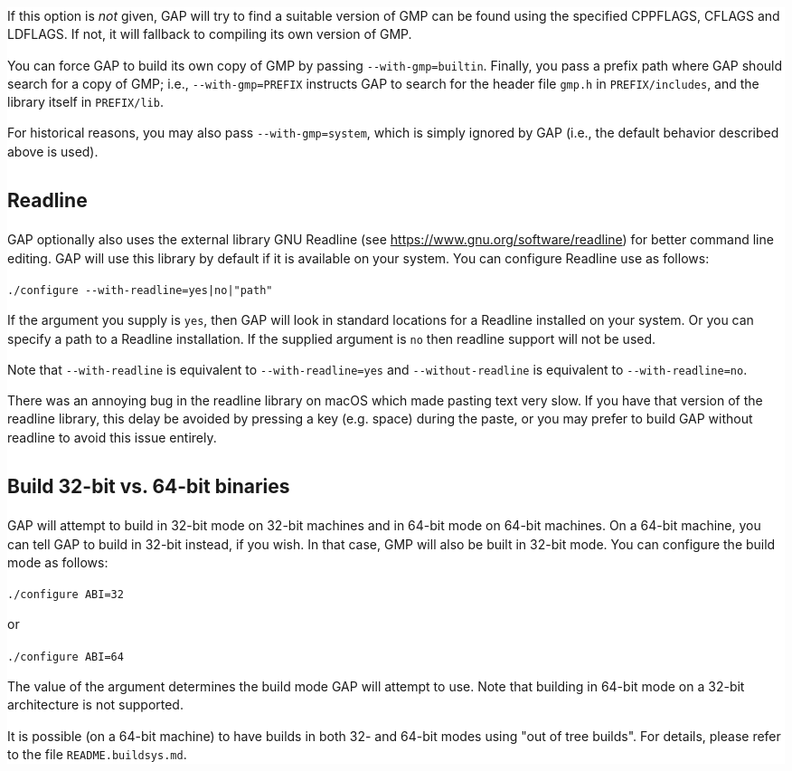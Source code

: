 If this option is *not* given, GAP will try to find a suitable version of GMP
can be found using the specified CPPFLAGS, CFLAGS and LDFLAGS. If not,
it will fallback to compiling its own version of GMP.

You can force GAP to build its own copy of GMP by passing `--with-gmp=builtin`.
Finally, you pass a prefix path where GAP should search for a copy of GMP;
i.e., `--with-gmp=PREFIX` instructs GAP to search for the header file `gmp.h`
in `PREFIX/includes`, and the library itself in `PREFIX/lib`.

For historical reasons, you may also pass `--with-gmp=system`, which is
simply ignored by GAP (i.e., the default behavior described above is used).

Readline
--------

GAP optionally also uses the external library GNU Readline (see
<https://www.gnu.org/software/readline>) for better command line
editing. GAP will use this library by default if it is available on
your system. You can configure Readline use as follows:

    ./configure --with-readline=yes|no|"path"

If the argument you supply is `yes`, then GAP will look in standard locations
for a Readline installed on your system. Or you can specify a path to a
Readline installation. If the supplied argument is `no` then readline support
will not be used.

Note that `--with-readline` is equivalent to `--with-readline=yes` and
`--without-readline` is equivalent to `--with-readline=no`.

There was an annoying bug in the readline library on macOS which made
pasting text very slow. If you have that version of the readline library,
this delay be avoided by pressing a key (e.g. space) during the paste, or
you may prefer to build GAP without readline to avoid this issue entirely.

Build 32-bit vs. 64-bit binaries
--------------------------------

GAP will attempt to build in 32-bit mode on 32-bit machines and in 64-bit
mode on 64-bit machines. On a 64-bit machine, you can tell GAP to build in
32-bit instead, if you wish. In that case, GMP will also be built in 32-bit
mode. You can configure the build mode as follows:

    ./configure ABI=32

or

    ./configure ABI=64


The value of the argument determines the build mode GAP will attempt to
use. Note that building in 64-bit mode on a 32-bit architecture is not
supported.

It is possible (on a 64-bit machine) to have builds in both 32- and 64-bit
modes using "out of tree builds". For details, please refer to the file
`README.buildsys.md`.
